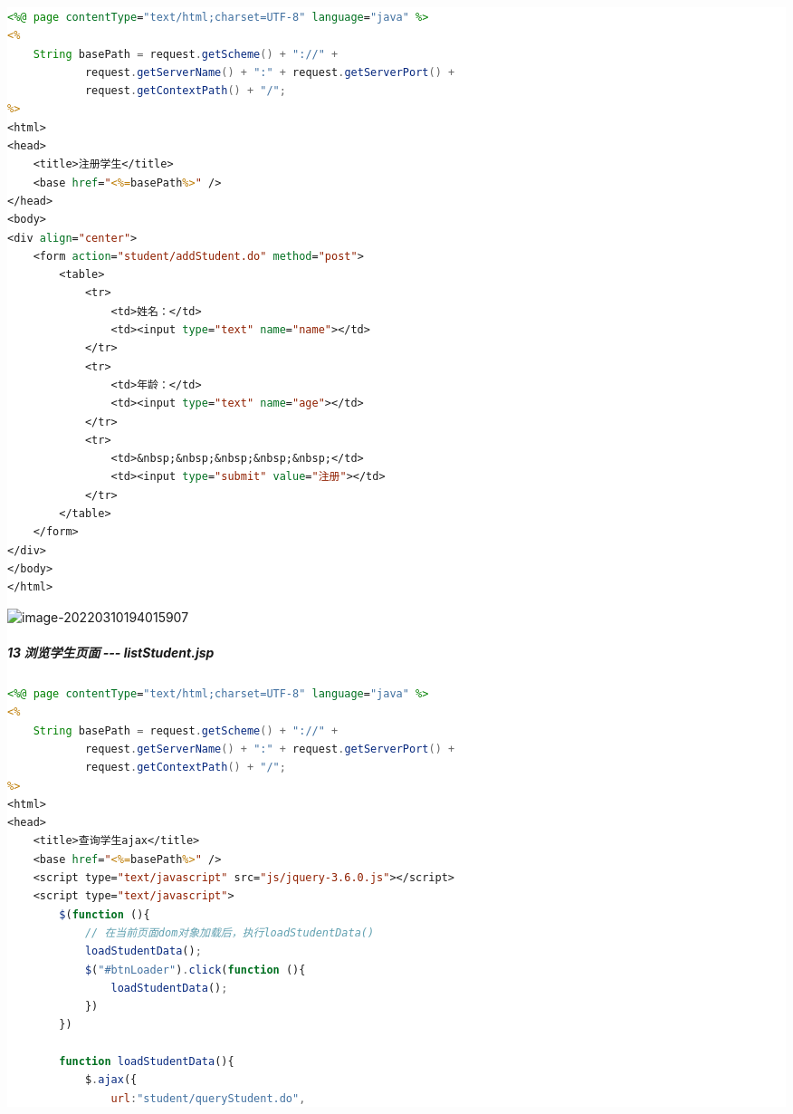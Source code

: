 ```jsp
<%@ page contentType="text/html;charset=UTF-8" language="java" %>
<%
    String basePath = request.getScheme() + "://" +
            request.getServerName() + ":" + request.getServerPort() +
            request.getContextPath() + "/";
%>
<html>
<head>
    <title>注册学生</title>
    <base href="<%=basePath%>" />
</head>
<body>
<div align="center">
    <form action="student/addStudent.do" method="post">
        <table>
            <tr>
                <td>姓名：</td>
                <td><input type="text" name="name"></td>
            </tr>
            <tr>
                <td>年龄：</td>
                <td><input type="text" name="age"></td>
            </tr>
            <tr>
                <td>&nbsp;&nbsp;&nbsp;&nbsp;&nbsp;</td>
                <td><input type="submit" value="注册"></td>
            </tr>
        </table>
    </form>
</div>
</body>
</html>
```

![image-20220310194015907](X:\Markdown笔记\Java生态\03-框架\05-SpringMVC.assets\image-20220310194015907.png)



##### 13 浏览学生页面 --- listStudent.jsp

```jsp
<%@ page contentType="text/html;charset=UTF-8" language="java" %>
<%
    String basePath = request.getScheme() + "://" +
            request.getServerName() + ":" + request.getServerPort() +
            request.getContextPath() + "/";
%>
<html>
<head>
    <title>查询学生ajax</title>
    <base href="<%=basePath%>" />
    <script type="text/javascript" src="js/jquery-3.6.0.js"></script>
    <script type="text/javascript">
        $(function (){
            // 在当前页面dom对象加载后，执行loadStudentData()
            loadStudentData();
            $("#btnLoader").click(function (){
                loadStudentData();
            })
        })

        function loadStudentData(){
            $.ajax({
                url:"student/queryStudent.do",
```